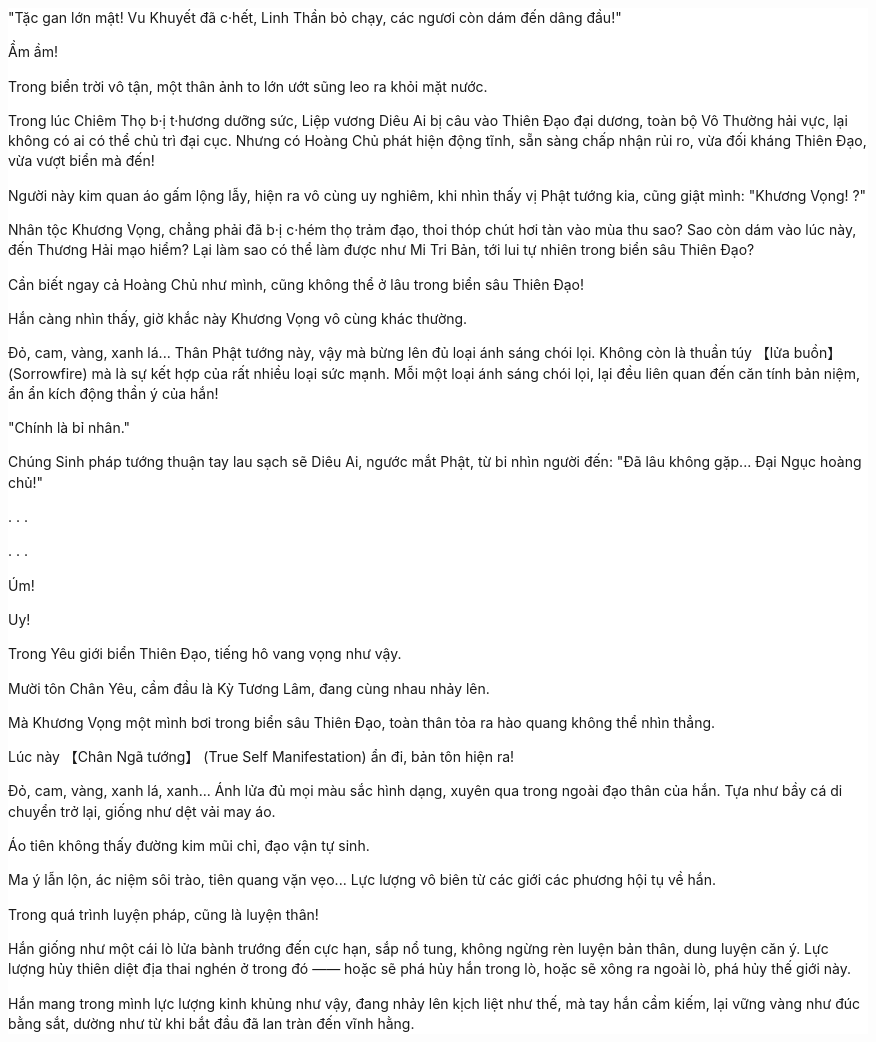 "Tặc gan lớn mật! Vu Khuyết đã c·hết, Linh Thần bỏ chạy, các ngươi còn dám đến dâng đầu!"

Ầm ầm!

Trong biển trời vô tận, một thân ảnh to lớn ướt sũng leo ra khỏi mặt nước.

Trong lúc Chiêm Thọ b·ị t·hương dưỡng sức, Liệp vương Diêu Ai bị câu vào Thiên Đạo đại dương, toàn bộ Vô Thường hải vực, lại không có ai có thể chủ trì đại cục. Nhưng có Hoàng Chủ phát hiện động tĩnh, sẵn sàng chấp nhận rủi ro, vừa đối kháng Thiên Đạo, vừa vượt biển mà đến!

Người này kim quan áo gấm lộng lẫy, hiện ra vô cùng uy nghiêm, khi nhìn thấy vị Phật tướng kia, cũng giật mình: "Khương Vọng! ?"

Nhân tộc Khương Vọng, chẳng phải đã b·ị c·hém thọ trảm đạo, thoi thóp chút hơi tàn vào mùa thu sao? Sao còn dám vào lúc này, đến Thương Hải mạo hiểm? Lại làm sao có thể làm được như Mi Tri Bản, tới lui tự nhiên trong biển sâu Thiên Đạo?

Cần biết ngay cả Hoàng Chủ như mình, cũng không thể ở lâu trong biển sâu Thiên Đạo!

Hắn càng nhìn thấy, giờ khắc này Khương Vọng vô cùng khác thường.

Đỏ, cam, vàng, xanh lá... Thân Phật tướng này, vậy mà bừng lên đủ loại ánh sáng chói lọi. Không còn là thuần túy 【lửa buồn】(Sorrowfire) mà là sự kết hợp của rất nhiều loại sức mạnh. Mỗi một loại ánh sáng chói lọi, lại đều liên quan đến căn tính bản niệm, ẩn ẩn kích động thần ý của hắn!

"Chính là bỉ nhân."

Chúng Sinh pháp tướng thuận tay lau sạch sẽ Diêu Ai, ngước mắt Phật, từ bi nhìn người đến: "Đã lâu không gặp... Đại Ngục hoàng chủ!"

. . .

. . .

Úm!

Uy!

Trong Yêu giới biển Thiên Đạo, tiếng hô vang vọng như vậy.

Mười tôn Chân Yêu, cầm đầu là Kỳ Tương Lâm, đang cùng nhau nhảy lên.

Mà Khương Vọng một mình bơi trong biển sâu Thiên Đạo, toàn thân tỏa ra hào quang không thể nhìn thẳng.

Lúc này 【Chân Ngã tướng】 (True Self Manifestation) ẩn đi, bản tôn hiện ra!

Đỏ, cam, vàng, xanh lá, xanh... Ánh lửa đủ mọi màu sắc hình dạng, xuyên qua trong ngoài đạo thân của hắn. Tựa như bầy cá di chuyển trở lại, giống như dệt vải may áo.

Áo tiên không thấy đường kim mũi chỉ, đạo vận tự sinh.

Ma ý lẫn lộn, ác niệm sôi trào, tiên quang vặn vẹo... Lực lượng vô biên từ các giới các phương hội tụ về hắn.

Trong quá trình luyện pháp, cũng là luyện thân!

Hắn giống như một cái lò lửa bành trướng đến cực hạn, sắp nổ tung, không ngừng rèn luyện bản thân, dung luyện căn ý. Lực lượng hủy thiên diệt địa thai nghén ở trong đó —— hoặc sẽ phá hủy hắn trong lò, hoặc sẽ xông ra ngoài lò, phá hủy thế giới này.

Hắn mang trong mình lực lượng kinh khủng như vậy, đang nhảy lên kịch liệt như thế, mà tay hắn cầm kiếm, lại vững vàng như đúc bằng sắt, dường như từ khi bắt đầu đã lan tràn đến vĩnh hằng.
